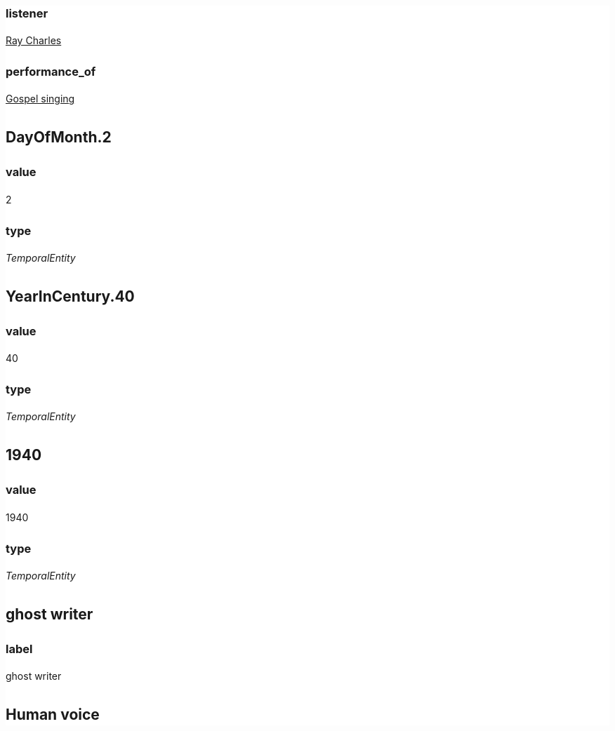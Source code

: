 ### listener


[Ray Charles](#Ray-Charles)

### performance_of


[Gospel singing](#Gospel-singing)

## DayOfMonth.2

### value


2

### type


*TemporalEntity*

## YearInCentury.40

### value


40

### type


*TemporalEntity*

## 1940

### value


1940

### type


*TemporalEntity*

## ghost writer

### label


ghost writer

## Human voice
